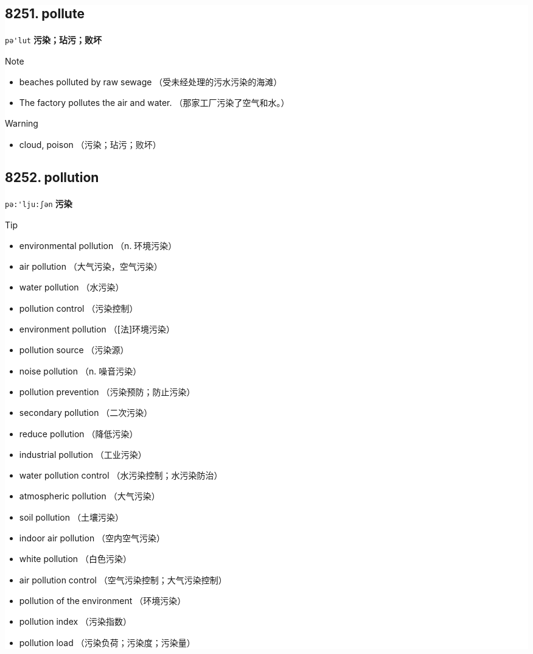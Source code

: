 ## 8251. pollute

`pə'lut`  **污染；玷污；败坏**

> [!NOTE]
>
> - beaches polluted by raw sewage （受未经处理的污水污染的海滩）
>
> - The factory pollutes the air and water. （那家工厂污染了空气和水。）
>

> [!WARNING]
>
> - cloud, poison （污染；玷污；败坏）
>

## 8252. pollution

`pə:'lju:ʃən`  **污染**

> [!TIP]
>
> - environmental pollution （n. 环境污染）
>
> - air pollution （大气污染，空气污染）
>
> - water pollution （水污染）
>
> - pollution control （污染控制）
>
> - environment pollution （[法]环境污染）
>
> - pollution source （污染源）
>
> - noise pollution （n. 噪音污染）
>
> - pollution prevention （污染预防；防止污染）
>
> - secondary pollution （二次污染）
>
> - reduce pollution （降低污染）
>
> - industrial pollution （工业污染）
>
> - water pollution control （水污染控制；水污染防治）
>
> - atmospheric pollution （大气污染）
>
> - soil pollution （土壤污染）
>
> - indoor air pollution （空内空气污染）
>
> - white pollution （白色污染）
>
> - air pollution control （空气污染控制；大气污染控制）
>
> - pollution of the environment （环境污染）
>
> - pollution index （污染指数）
>
> - pollution load （污染负荷；污染度；污染量）
>
